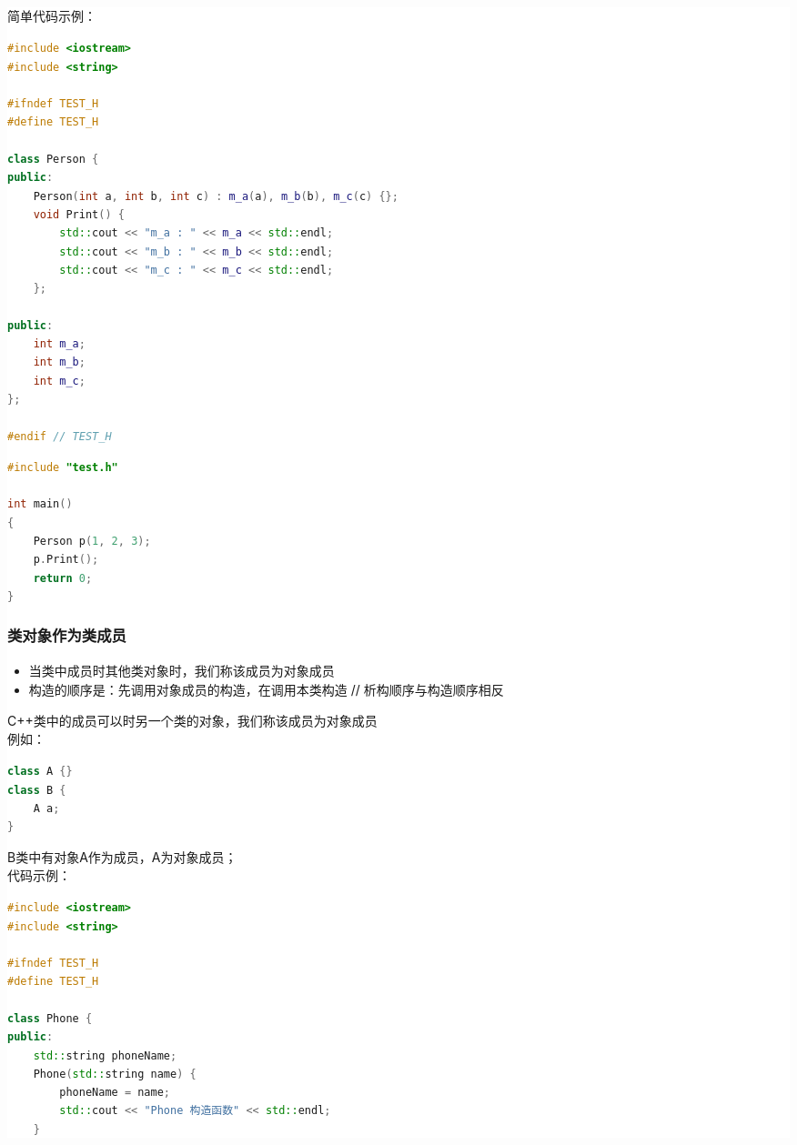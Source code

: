 简单代码示例：  
```c++
#include <iostream>
#include <string>

#ifndef TEST_H
#define TEST_H

class Person {
public:
    Person(int a, int b, int c) : m_a(a), m_b(b), m_c(c) {};
    void Print() {
        std::cout << "m_a : " << m_a << std::endl; 
        std::cout << "m_b : " << m_b << std::endl; 
        std::cout << "m_c : " << m_c << std::endl; 
    };

public:
    int m_a;
    int m_b;
    int m_c;
};

#endif // TEST_H
```
```c++
#include "test.h"

int main()
{
    Person p(1, 2, 3);
    p.Print();
    return 0;
}
```

### 类对象作为类成员
- 当类中成员时其他类对象时，我们称该成员为对象成员
- 构造的顺序是：先调用对象成员的构造，在调用本类构造 // 析构顺序与构造顺序相反

C++类中的成员可以时另一个类的对象，我们称该成员为对象成员  
例如：
```cpp
class A {}
class B {
    A a;
}
```
B类中有对象A作为成员，A为对象成员；  
代码示例：  
```cpp
#include <iostream>
#include <string>

#ifndef TEST_H
#define TEST_H

class Phone {
public:
    std::string phoneName;
    Phone(std::string name) {
        phoneName = name;
        std::cout << "Phone 构造函数" << std::endl;
    }

```